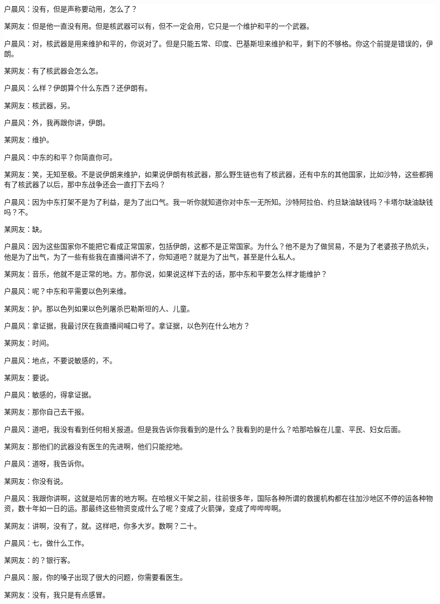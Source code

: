 户晨风：没有，但是声称要动用，怎么了？

某网友：但是他一直没有用。但是核武器可以有，但不一定会用，它只是一个维护和平的一个武器。

户晨风：对，核武器是用来维护和平的，你说对了。但是只能五常、印度、巴基斯坦来维护和平，剩下的不够格。你这个前提是错误的，伊朗。

某网友：有了核武器会怎么怎。

户晨风：么样？伊朗算个什么东西？还伊朗有。

某网友：核武器，另。

户晨风：外，我再跟你讲，伊朗。

某网友：维护。

户晨风：中东的和平？你简直你可。

某网友：笑，无知至极。不是说伊朗来维护，如果说伊朗有核武器，那么野生链也有了核武器，还有中东的其他国家，比如沙特，这些都拥有了核武器了以后，那中东战争还会一直打下去吗？

户晨风：因为中东打架不是为了利益，是为了出口气。我一听你就知道你对中东一无所知。沙特阿拉伯、约旦缺油缺钱吗？卡塔尔缺油缺钱吗？不。

某网友：缺。

户晨风：因为这些国家你不能把它看成正常国家，包括伊朗，这都不是正常国家。为什么？他不是为了做贸易，不是为了老婆孩子热炕头，他是为了出气，为了一些有些我在直播间讲不了，你知道吧？就是为了出气，甚至是什么私人。

某网友：音乐，他就不是正常的地。方。那你说，如果说这样下去的话，那中东和平要怎么样才能维护？

户晨风：呢？中东和平需要以色列来维。

某网友：护。那以色列如果以色列屠杀巴勒斯坦的人、儿童。

户晨风：拿证据，我最讨厌在我直播间喊口号了。拿证据，以色列在什么地方？

某网友：时间。

户晨风：地点，不要说敏感的，不。

某网友：要说。

户晨风：敏感的，得拿证据。

某网友：那你自己去干报。

户晨风：道吧，我没有看到任何相关报道。但是我告诉你我看到的是什么？我看到的是什么？哈那哈躲在儿童、平民、妇女后面。

某网友：那他们的武器没有医生的先进啊，他们只能挖地。

户晨风：道呀，我告诉你。

某网友：你没有说。

户晨风：我跟你讲啊，这就是哈厉害的地方啊。在哈根义干架之前，往前很多年，国际各种所谓的救援机构都在往加沙地区不停的运各种物资，数十年如一日的运。那最终这些物资变成什么了呢？变成了火箭弹，变成了哔哔哔啊。

某网友：讲啊，没有了，就。这样吧，你多大岁。数啊？二十。

户晨风：七，做什么工作。

某网友：的？银行客。

户晨风：服，你的嗓子出现了很大的问题，你需要看医生。

某网友：没有，我只是有点感冒。
